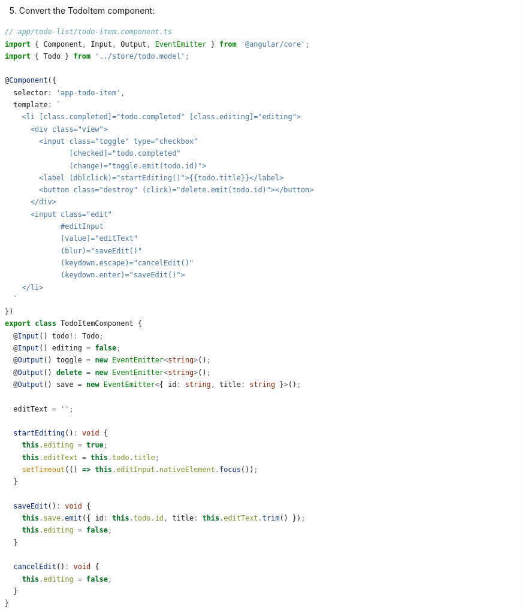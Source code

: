 5. Convert the TodoItem component:

```typescript
// app/todo-list/todo-item.component.ts
import { Component, Input, Output, EventEmitter } from '@angular/core';
import { Todo } from '../store/todo.model';

@Component({
  selector: 'app-todo-item',
  template: `
    <li [class.completed]="todo.completed" [class.editing]="editing">
      <div class="view">
        <input class="toggle" type="checkbox" 
               [checked]="todo.completed" 
               (change)="toggle.emit(todo.id)">
        <label (dblclick)="startEditing()">{{todo.title}}</label>
        <button class="destroy" (click)="delete.emit(todo.id)"></button>
      </div>
      <input class="edit" 
             #editInput
             [value]="editText"
             (blur)="saveEdit()"
             (keydown.escape)="cancelEdit()"
             (keydown.enter)="saveEdit()">
    </li>
  `
})
export class TodoItemComponent {
  @Input() todo!: Todo;
  @Input() editing = false;
  @Output() toggle = new EventEmitter<string>();
  @Output() delete = new EventEmitter<string>();
  @Output() save = new EventEmitter<{ id: string, title: string }>();

  editText = '';

  startEditing(): void {
    this.editing = true;
    this.editText = this.todo.title;
    setTimeout(() => this.editInput.nativeElement.focus());
  }

  saveEdit(): void {
    this.save.emit({ id: this.todo.id, title: this.editText.trim() });
    this.editing = false;
  }

  cancelEdit(): void {
    this.editing = false;
  }
}
```
